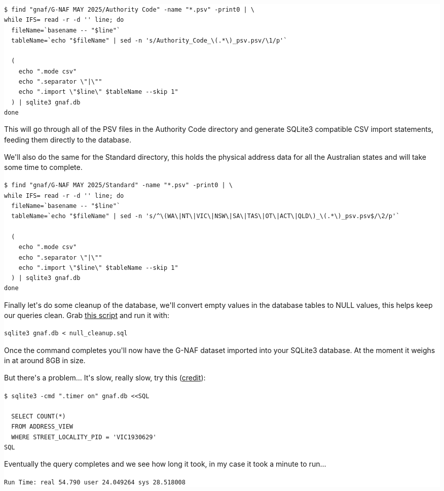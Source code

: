 ```
$ find "gnaf/G-NAF MAY 2025/Authority Code" -name "*.psv" -print0 | \
while IFS= read -r -d '' line; do
  fileName=`basename -- "$line"`
  tableName=`echo "$fileName" | sed -n 's/Authority_Code_\(.*\)_psv.psv/\1/p'`

  (
    echo ".mode csv"
    echo ".separator \"|\""
    echo ".import \"$line\" $tableName --skip 1"
  ) | sqlite3 gnaf.db 
done

```

This will go through all of the PSV files in the Authority Code directory and
generate SQLite3 compatible CSV import statements, feeding them directly to the
database.

We'll also do the same for the Standard directory, this holds the physical
address data for all the Australian states and will take some time to complete.

```
$ find "gnaf/G-NAF MAY 2025/Standard" -name "*.psv" -print0 | \
while IFS= read -r -d '' line; do
  fileName=`basename -- "$line"`
  tableName=`echo "$fileName" | sed -n 's/^\(WA\|NT\|VIC\|NSW\|SA\|TAS\|OT\|ACT\|QLD\)_\(.*\)_psv.psv$/\2/p'`

  (
    echo ".mode csv"
    echo ".separator \"|\""
    echo ".import \"$line\" $tableName --skip 1"
  ) | sqlite3 gnaf.db 
done
```

Finally let's do some cleanup of the database, we'll convert empty values in
the database tables to NULL values, this helps keep our queries clean. Grab
[this script](https://raw.githubusercontent.com/ggotti/g-naf-full-sqlite/refs/heads/main/nullCleanup.sql) and run it with:

```
sqlite3 gnaf.db < null_cleanup.sql
```

Once the command completes you'll now have the G-NAF dataset imported into your
SQLite3 database. At the moment it weighs in at around 8GB in size.

But there's a problem... It's slow, really slow, try this
([credit](https://geocode.earth/blog/2021/exploring-gnaf-with-sqlite/#querying-the-database)):
```
$ sqlite3 -cmd ".timer on" gnaf.db <<SQL

  SELECT COUNT(*)
  FROM ADDRESS_VIEW
  WHERE STREET_LOCALITY_PID = 'VIC1930629'
SQL
```
Eventually the query completes and we see how long it took, in my case it
took a minute to run...
```
Run Time: real 54.790 user 24.049264 sys 28.518008
```
